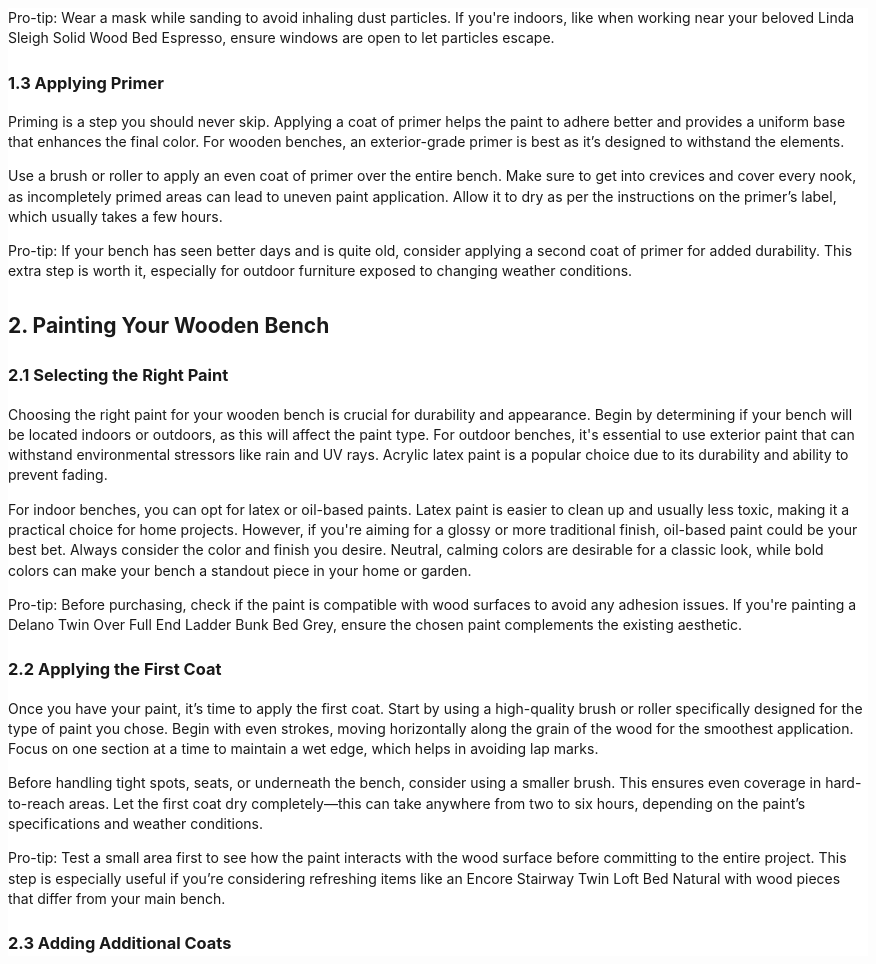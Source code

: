 Pro-tip: Wear a mask while sanding to avoid inhaling dust particles. If you're indoors, like when working near your beloved Linda Sleigh Solid Wood Bed Espresso, ensure windows are open to let particles escape.

### 1.3 Applying Primer

Priming is a step you should never skip. Applying a coat of primer helps the paint to adhere better and provides a uniform base that enhances the final color. For wooden benches, an exterior-grade primer is best as it’s designed to withstand the elements.

Use a brush or roller to apply an even coat of primer over the entire bench. Make sure to get into crevices and cover every nook, as incompletely primed areas can lead to uneven paint application. Allow it to dry as per the instructions on the primer’s label, which usually takes a few hours.

Pro-tip: If your bench has seen better days and is quite old, consider applying a second coat of primer for added durability. This extra step is worth it, especially for outdoor furniture exposed to changing weather conditions.

## 2. Painting Your Wooden Bench

### 2.1 Selecting the Right Paint

Choosing the right paint for your wooden bench is crucial for durability and appearance. Begin by determining if your bench will be located indoors or outdoors, as this will affect the paint type. For outdoor benches, it's essential to use exterior paint that can withstand environmental stressors like rain and UV rays. Acrylic latex paint is a popular choice due to its durability and ability to prevent fading.

For indoor benches, you can opt for latex or oil-based paints. Latex paint is easier to clean up and usually less toxic, making it a practical choice for home projects. However, if you're aiming for a glossy or more traditional finish, oil-based paint could be your best bet. Always consider the color and finish you desire. Neutral, calming colors are desirable for a classic look, while bold colors can make your bench a standout piece in your home or garden.

Pro-tip: Before purchasing, check if the paint is compatible with wood surfaces to avoid any adhesion issues. If you're painting a Delano Twin Over Full End Ladder Bunk Bed Grey, ensure the chosen paint complements the existing aesthetic.

### 2.2 Applying the First Coat

Once you have your paint, it’s time to apply the first coat. Start by using a high-quality brush or roller specifically designed for the type of paint you chose. Begin with even strokes, moving horizontally along the grain of the wood for the smoothest application. Focus on one section at a time to maintain a wet edge, which helps in avoiding lap marks.

Before handling tight spots, seats, or underneath the bench, consider using a smaller brush. This ensures even coverage in hard-to-reach areas. Let the first coat dry completely—this can take anywhere from two to six hours, depending on the paint’s specifications and weather conditions.

Pro-tip: Test a small area first to see how the paint interacts with the wood surface before committing to the entire project. This step is especially useful if you’re considering refreshing items like an Encore Stairway Twin Loft Bed Natural with wood pieces that differ from your main bench.

### 2.3 Adding Additional Coats
